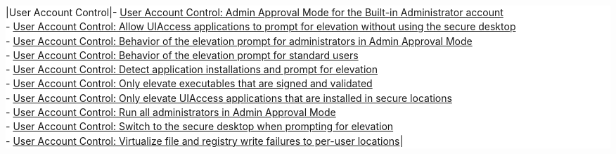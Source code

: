 |User Account Control|-   [User Account Control: Admin Approval Mode for the Built-in Administrator account](user-account-control-admin-approval-mode-for-the-built-in-administrator-account.md)<br />-   [User Account Control: Allow UIAccess applications to prompt for elevation without using the secure desktop](user-account-control-allow-uiaccess-applications-to-prompt-for-elevation-without-using-the-secure-desktop.md)<br />-   [User Account Control: Behavior of the elevation prompt for administrators in Admin Approval Mode](../../group-managed-service-accounts/security-options/user-account-control-behavior-of-the-elevation-prompt-for-administrators-in-admin-approval-mode.md)<br />-   [User Account Control: Behavior of the elevation prompt for standard users](user-account-control-behavior-of-the-elevation-prompt-for-standard-users.md)<br />-   [User Account Control: Detect application installations and prompt for elevation](user-account-control-detect-application-installations-and-prompt-for-elevation.md)<br />-   [User Account Control: Only elevate executables that are signed and validated](user-account-control-only-elevate-executables-that-are-signed-and-validated.md)<br />-   [User Account Control: Only elevate UIAccess applications that are installed in secure locations](../../group-managed-service-accounts/security-options/user-account-control-only-elevate-uiaccess-applications-that-are-installed-in-secure-locations.md)<br />-   [User Account Control: Run all administrators in Admin Approval Mode](user-account-control-run-all-administrators-in-admin-approval-mode.md)<br />-   [User Account Control: Switch to the secure desktop when prompting for elevation](user-account-control-switch-to-the-secure-desktop-when-prompting-for-elevation.md)<br />-   [User Account Control: Virtualize file and registry write failures to per-user locations](../../group-managed-service-accounts/security-options/user-account-control-virtualize-file-and-registry-write-failures-to-per-user-locations.md)|  
  

